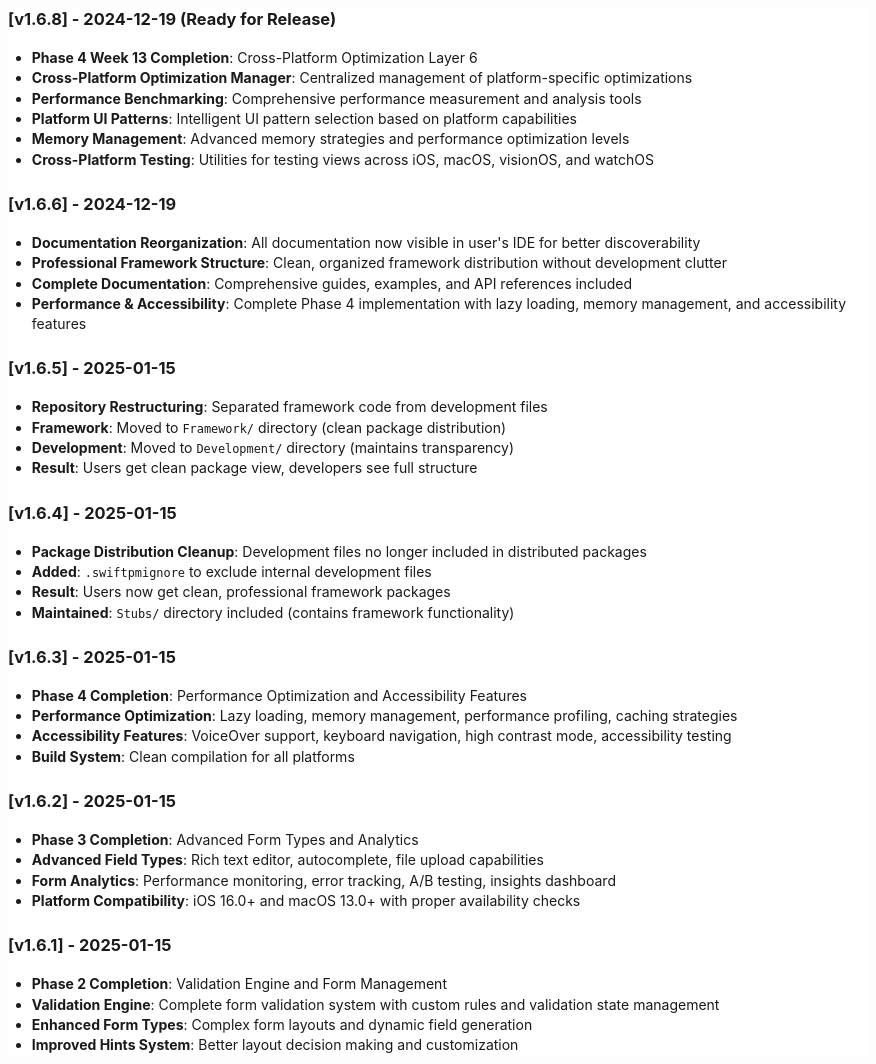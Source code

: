 ### [v1.6.8] - 2024-12-19 (Ready for Release)
- **Phase 4 Week 13 Completion**: Cross-Platform Optimization Layer 6
- **Cross-Platform Optimization Manager**: Centralized management of platform-specific optimizations
- **Performance Benchmarking**: Comprehensive performance measurement and analysis tools
- **Platform UI Patterns**: Intelligent UI pattern selection based on platform capabilities
- **Memory Management**: Advanced memory strategies and performance optimization levels
- **Cross-Platform Testing**: Utilities for testing views across iOS, macOS, visionOS, and watchOS

### [v1.6.6] - 2024-12-19
- **Documentation Reorganization**: All documentation now visible in user's IDE for better discoverability
- **Professional Framework Structure**: Clean, organized framework distribution without development clutter
- **Complete Documentation**: Comprehensive guides, examples, and API references included
- **Performance & Accessibility**: Complete Phase 4 implementation with lazy loading, memory management, and accessibility features

### [v1.6.5] - 2025-01-15
- **Repository Restructuring**: Separated framework code from development files
- **Framework**: Moved to `Framework/` directory (clean package distribution)
- **Development**: Moved to `Development/` directory (maintains transparency)
- **Result**: Users get clean package view, developers see full structure

### [v1.6.4] - 2025-01-15
- **Package Distribution Cleanup**: Development files no longer included in distributed packages
- **Added**: `.swiftpmignore` to exclude internal development files
- **Result**: Users now get clean, professional framework packages
- **Maintained**: `Stubs/` directory included (contains framework functionality)

### [v1.6.3] - 2025-01-15
- **Phase 4 Completion**: Performance Optimization and Accessibility Features
- **Performance Optimization**: Lazy loading, memory management, performance profiling, caching strategies
- **Accessibility Features**: VoiceOver support, keyboard navigation, high contrast mode, accessibility testing
- **Build System**: Clean compilation for all platforms

### [v1.6.2] - 2025-01-15
- **Phase 3 Completion**: Advanced Form Types and Analytics
- **Advanced Field Types**: Rich text editor, autocomplete, file upload capabilities
- **Form Analytics**: Performance monitoring, error tracking, A/B testing, insights dashboard
- **Platform Compatibility**: iOS 16.0+ and macOS 13.0+ with proper availability checks

### [v1.6.1] - 2025-01-15
- **Phase 2 Completion**: Validation Engine and Form Management
- **Validation Engine**: Complete form validation system with custom rules and validation state management
- **Enhanced Form Types**: Complex form layouts and dynamic field generation
- **Improved Hints System**: Better layout decision making and customization
